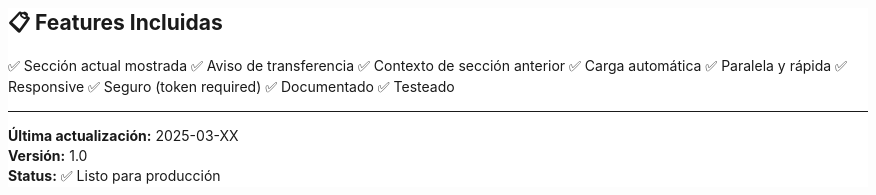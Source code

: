 
## 📋 Features Incluidas

✅ Sección actual mostrada
✅ Aviso de transferencia
✅ Contexto de sección anterior
✅ Carga automática
✅ Paralela y rápida
✅ Responsive
✅ Seguro (token required)
✅ Documentado
✅ Testeado

---

**Última actualización:** 2025-03-XX  
**Versión:** 1.0  
**Status:** ✅ Listo para producción
